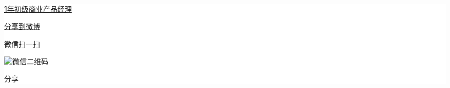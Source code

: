 [1年](https://www.woshipm.com/tag/1%e5%b9%b4)[初级](https://www.woshipm.com/tag/%e5%88%9d%e7%ba%a7)[商业产品经理](https://www.woshipm.com/tag/%e5%95%86%e4%b8%9a%e4%ba%a7%e5%93%81%e7%bb%8f%e7%90%86)

[分享到微博](https://service.weibo.com/share/share.php?appkey=2775287854&title=产品经理应当回归商业的本质&url=https://www.woshipm.com/pmd/5314913.html&pic=https://image.woshipm.com/wp-files/2022/02/MkCQrDZ1mAE2SBBZBoWq.jpg)

微信扫一扫

![微信二维码](https://api.pwmqr.com/qrcode/create/?url=https://www.woshipm.com/pmd/5314913.html)

分享